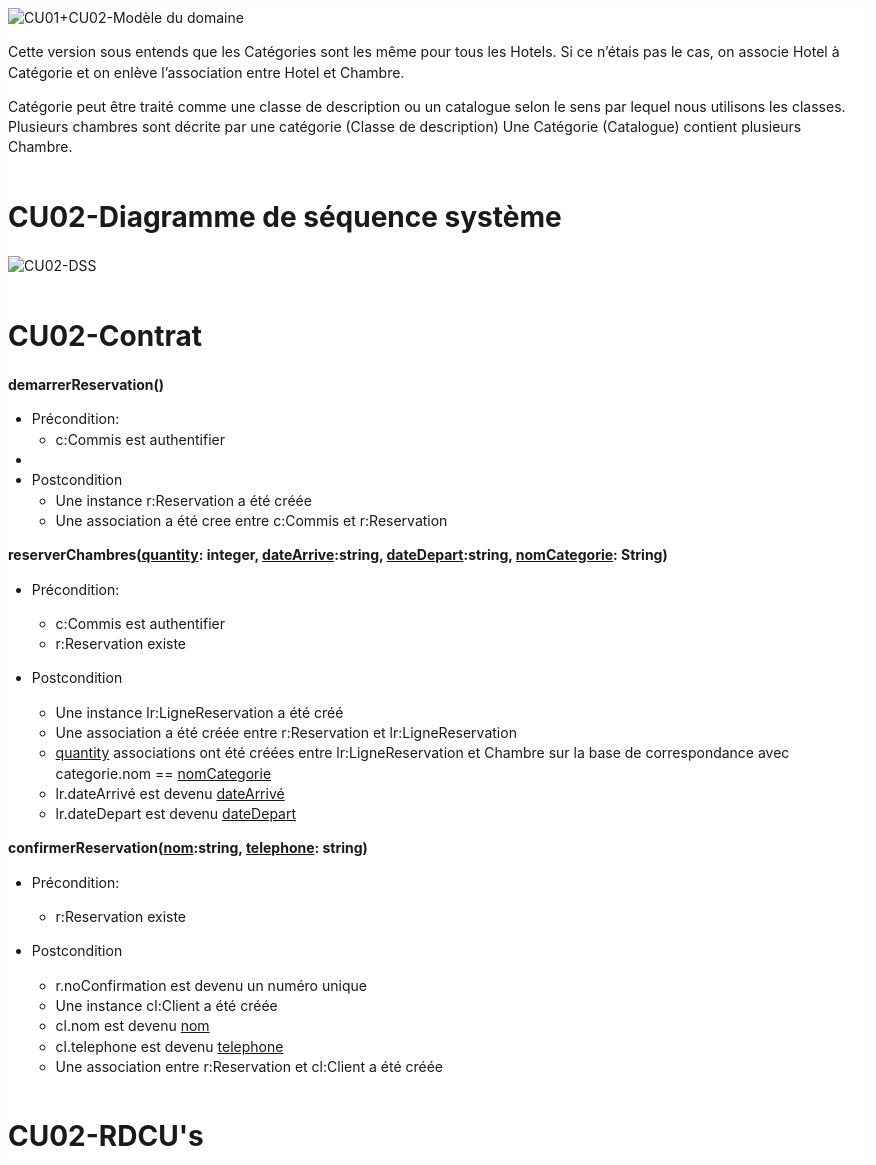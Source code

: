 ![CU01+CU02-Modèle du domaine](https://www.plantuml.com/plantuml/svg/jLJBRjim4BppAnQ-16XjjEbH48mKSe4UKhH8srikZBYnMP1SXey0GT3_YRz3FzQb7h4SdQk396fdPtTd1xgAIOQKhO7czyVBztpxjFb6gdin22g38YkrGz4Q6IDyfOG6wePSGeSvhE7xtHzi4_Z3KzGF6RSZi949znGqGht3s0RjaoO7wW9TqgaxhWj26jfp2ZmB04UsWfyfQBSNVqUI6umO7cMVMVyAqaNPbiFsMJZY7kvri7rqbicHX9380zt3jTuxdBDKS2tX8SkX2S040NteZf7RulEjypA0aM2pITeRtVOmXM0kk25gTKzpwnWUS4dFVCr1shimwRL0rFsNmfXcy_GAr74xTlOqpLD_Y5kEA1RpSmZw4IlOyJlyvsiikKDM8mqbNtVIaBKwGdr3vhJiOMQeYnbENk0TzpvX4_6eBE6Xk6SDFmAfh1ER8Rjp7NeZP8k1AeZdNcYCPj77kYV7Z2W0PaP_88UpJ37OTNMvWiq6LkzMKwSLU8gnUr4efjvBj80O--hT2gGl4fJAOcnW8kF7RAyLRzHAL_W6VMOrps1jG1HpGyo0Ryt2QDQlBxuSP2XJmHVh3MaKOc6rvTWCZyp8dY-exeWHYjzhSOLEyH_W7m00 "CU01+CU02-Modèle du domaine")


Cette version sous entends que les Catégories sont les même pour tous les Hotels.  Si ce   n’étais pas le cas, on associe Hotel à Catégorie et on enlève l’association entre Hotel et Chambre.

Catégorie peut être traité comme une classe de description ou un catalogue selon le sens par lequel nous utilisons les classes.  
Plusieurs chambres sont décrite par une catégorie (Classe de description)
Une Catégorie (Catalogue) contient plusieurs Chambre.




# CU02-Diagramme de séquence système
![CU02-DSS](https://www.plantuml.com/plantuml/svg/VPB1QiCm38RlVWgnorf8OEmOocX9sMqm5dRgUl1IfJMBxKnM2cNiWVeSVR4fIPEs47OniYIax__jUM1DNDiIqlU7ntYPPIfy6LTfqXO27qgKaqpUjAX5pfxWBaczjIRSWGxGXUfLXfZSLDgnrBD3OBJODfnZfRfEY9_wL08Rj9e8wGq3qbwpyMuoLSup0fdjZi4NvmK9F7koTQaDIUrq7Fe_N3D43ahWvxkM_OOFqKOpBeZC7jjmYQA78yWbtdeo-1i18VkQd52idBTfNrcleIUTpUBumdhPVqKRWN655DhB3PTIfVSLhFBIe7ZYxZLKuWOZMUDEnxK26364sj58wKxRJxbCUaM9B192f0WksfBcPTosItKQXzIrfWIoDZkLfSFQMtN5kBl_w4EtKQ36HEJU5ORixRCApy36M6AryutteGSRfNf1LqCb7StFAh5HbNR3H-ZEJYEVNUmmvy8fN_SF "CU02-DSS")


# CU02-Contrat
**demarrerReservation()**
 - Précondition:
    - c:Commis est authentifier
  - 
  - Postcondition
    - Une instance r:Reservation a été créée
    - Une association a été cree entre c:Commis et r:Reservation

  **reserverChambres(<u>quantity</u>: integer, <u>dateArrive</u>:string, <u>dateDepart</u>:string, <u>nomCategorie</u>: String)**
  - Précondition:
    - c:Commis est authentifier
    - r:Reservation existe

  - Postcondition
    - Une instance lr:LigneReservation a été créé
    - Une association a été créée entre r:Reservation et lr:LigneReservation
    - <u>quantity</u> associations ont été créées entre lr:LigneReservation et Chambre sur la base de correspondance avec categorie.nom == <u>nomCategorie</u>
    - lr.dateArrivé est devenu <u>dateArrivé</u>
    - lr.dateDepart est devenu <u>dateDepart</u>

**confirmerReservation(<u>nom</u>:string, <u>telephone</u>: string)**
  - Précondition:
    - r:Reservation existe

  - Postcondition
    - r.noConfirmation est devenu un numéro unique
    - Une instance cl:Client a été créée
    - cl.nom est devenu <u>nom</u>
    - cl.telephone est devenu <u>telephone</u>
    - Une association entre r:Reservation et cl:Client a été créée

# CU02-RDCU's
